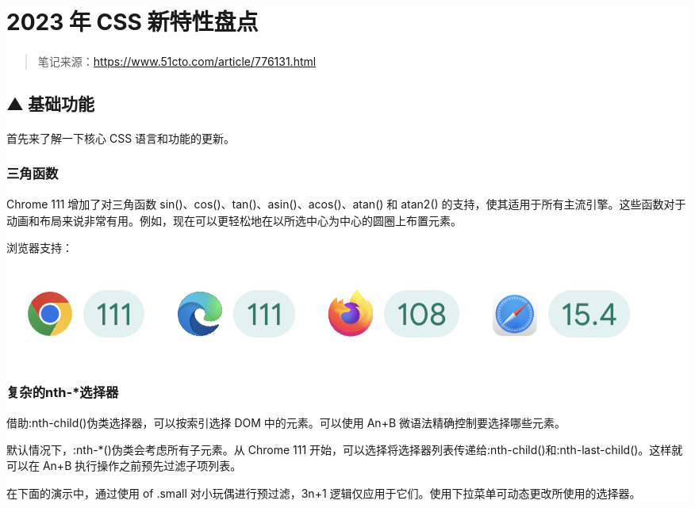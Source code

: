 # 2023 年 CSS 新特性盘点

> 笔记来源：https://www.51cto.com/article/776131.html



## ▲ 基础功能

首先来了解一下核心 CSS 语言和功能的更新。

### 三角函数

Chrome 111 增加了对三角函数 sin()、cos()、tan()、asin()、acos()、atan() 和 atan2() 的支持，使其适用于所有主流引擎。这些函数对于动画和布局来说非常有用。例如，现在可以更轻松地在以所选中心为中心的圆圈上布置元素。

浏览器支持：

![img](./readme.assets/3714ffe09eaf1f2ef1d8068aa48308de268f4a.png)

### 复杂的nth-*选择器

借助:nth-child()伪类选择器，可以按索引选择 DOM 中的元素。可以使用 An+B 微语法精确控制要选择哪些元素。

默认情况下，:nth-*()伪类会考虑所有子元素。从 Chrome 111 开始，可以选择将选择器列表传递给:nth-child()和:nth-last-child()。这样就可以在 An+B 执行操作之前预先过滤子项列表。

在下面的演示中，通过使用 of .small 对小玩偶进行预过滤，3n+1 逻辑仅应用于它们。使用下拉菜单可动态更改所使用的选择器。
